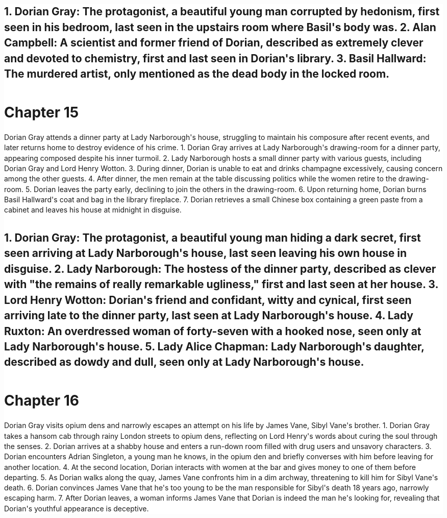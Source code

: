 <characters>1. Dorian Gray: The protagonist, a beautiful young man corrupted by hedonism, first seen in his bedroom, last seen in the upstairs room where Basil's body was.
2. Alan Campbell: A scientist and former friend of Dorian, described as extremely clever and devoted to chemistry, first and last seen in Dorian's library.
3. Basil Hallward: The murdered artist, only mentioned as the dead body in the locked room.</characters>
----------------
# Chapter 15
<synopsis>
Dorian Gray attends a dinner party at Lady Narborough's house, struggling to maintain his composure after recent events, and later returns home to destroy evidence of his crime.
</synopsis>

<events>
1. Dorian Gray arrives at Lady Narborough's drawing-room for a dinner party, appearing composed despite his inner turmoil.
2. Lady Narborough hosts a small dinner party with various guests, including Dorian Gray and Lord Henry Wotton.
3. During dinner, Dorian is unable to eat and drinks champagne excessively, causing concern among the other guests.
4. After dinner, the men remain at the table discussing politics while the women retire to the drawing-room.
5. Dorian leaves the party early, declining to join the others in the drawing-room.
6. Upon returning home, Dorian burns Basil Hallward's coat and bag in the library fireplace.
7. Dorian retrieves a small Chinese box containing a green paste from a cabinet and leaves his house at midnight in disguise.
</events>

<characters>1. Dorian Gray: The protagonist, a beautiful young man hiding a dark secret, first seen arriving at Lady Narborough's house, last seen leaving his own house in disguise.
2. Lady Narborough: The hostess of the dinner party, described as clever with "the remains of really remarkable ugliness," first and last seen at her house.
3. Lord Henry Wotton: Dorian's friend and confidant, witty and cynical, first seen arriving late to the dinner party, last seen at Lady Narborough's house.
4. Lady Ruxton: An overdressed woman of forty-seven with a hooked nose, seen only at Lady Narborough's house.
5. Lady Alice Chapman: Lady Narborough's daughter, described as dowdy and dull, seen only at Lady Narborough's house.</characters>
----------------
# Chapter 16
<synopsis>
Dorian Gray visits opium dens and narrowly escapes an attempt on his life by James Vane, Sibyl Vane's brother.
</synopsis>

<events>
1. Dorian Gray takes a hansom cab through rainy London streets to opium dens, reflecting on Lord Henry's words about curing the soul through the senses.
2. Dorian arrives at a shabby house and enters a run-down room filled with drug users and unsavory characters.
3. Dorian encounters Adrian Singleton, a young man he knows, in the opium den and briefly converses with him before leaving for another location.
4. At the second location, Dorian interacts with women at the bar and gives money to one of them before departing.
5. As Dorian walks along the quay, James Vane confronts him in a dim archway, threatening to kill him for Sibyl Vane's death.
6. Dorian convinces James Vane that he's too young to be the man responsible for Sibyl's death 18 years ago, narrowly escaping harm.
7. After Dorian leaves, a woman informs James Vane that Dorian is indeed the man he's looking for, revealing that Dorian's youthful appearance is deceptive.
</events>

